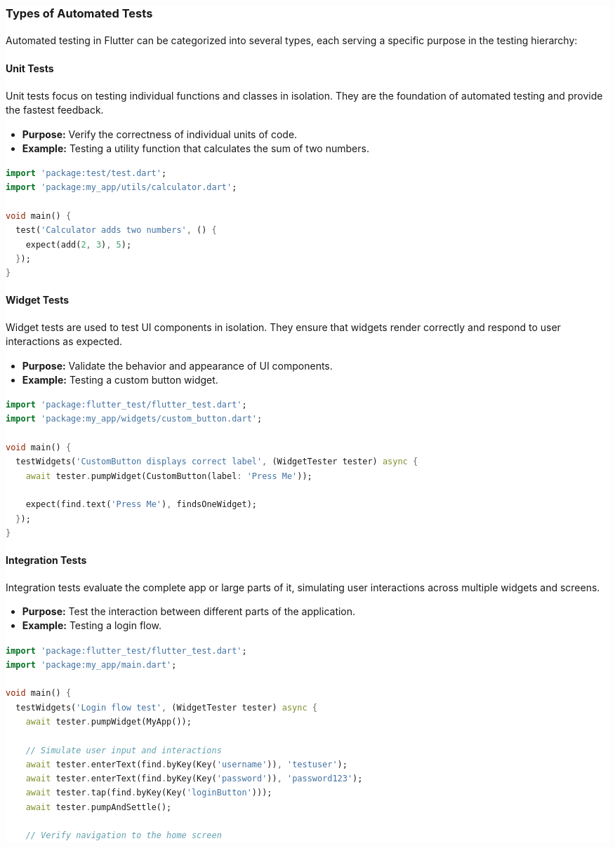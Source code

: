 ### Types of Automated Tests

Automated testing in Flutter can be categorized into several types, each serving a specific purpose in the testing hierarchy:

#### Unit Tests

Unit tests focus on testing individual functions and classes in isolation. They are the foundation of automated testing and provide the fastest feedback.

- **Purpose:** Verify the correctness of individual units of code.
- **Example:** Testing a utility function that calculates the sum of two numbers.

```dart
import 'package:test/test.dart';
import 'package:my_app/utils/calculator.dart';

void main() {
  test('Calculator adds two numbers', () {
    expect(add(2, 3), 5);
  });
}
```

#### Widget Tests

Widget tests are used to test UI components in isolation. They ensure that widgets render correctly and respond to user interactions as expected.

- **Purpose:** Validate the behavior and appearance of UI components.
- **Example:** Testing a custom button widget.

```dart
import 'package:flutter_test/flutter_test.dart';
import 'package:my_app/widgets/custom_button.dart';

void main() {
  testWidgets('CustomButton displays correct label', (WidgetTester tester) async {
    await tester.pumpWidget(CustomButton(label: 'Press Me'));

    expect(find.text('Press Me'), findsOneWidget);
  });
}
```

#### Integration Tests

Integration tests evaluate the complete app or large parts of it, simulating user interactions across multiple widgets and screens.

- **Purpose:** Test the interaction between different parts of the application.
- **Example:** Testing a login flow.

```dart
import 'package:flutter_test/flutter_test.dart';
import 'package:my_app/main.dart';

void main() {
  testWidgets('Login flow test', (WidgetTester tester) async {
    await tester.pumpWidget(MyApp());

    // Simulate user input and interactions
    await tester.enterText(find.byKey(Key('username')), 'testuser');
    await tester.enterText(find.byKey(Key('password')), 'password123');
    await tester.tap(find.byKey(Key('loginButton')));
    await tester.pumpAndSettle();

    // Verify navigation to the home screen
```